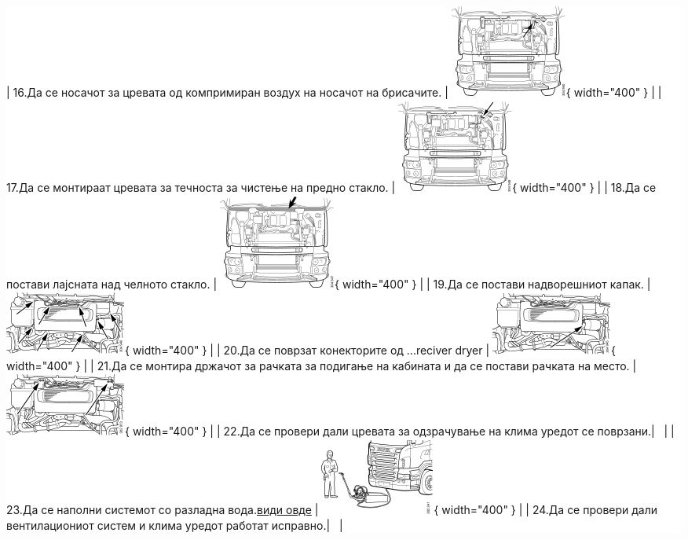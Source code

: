 | 16.Да се носачот за цревата од компримиран воздух на носачот на брисачите. | ![Image title](../images/b210885.svg){ width="400" } |
| 17.Да се монтираат цревата за течноста за чистење на предно стакло. | ![Image title](../images/b210883.svg){ width="400" } |
| 18.Да се постави лајсната над челното стакло. | ![Image title](../images/b210882.svg){ width="400" } |
| 19.Да се постави надворешниот капак. | ![Image title](../images/b210304.svg){ width="400" } |
| 20.Да се поврзат конекторите од ...reciver dryer | ![Image title](../images/b210305.svg){ width="400" } |
| 21.Да се монтира држачот за рачката за подигање на кабината и да се постави рачката на место. | ![Image title](../images/b210306.svg){ width="400" } |
| 22.Да се провери дали цревата за одзрачување на клима уредот се поврзани.| &nbsp; |
| 23.Да се наполни системот со разладна вода.[види овде](020001.md#одржување) | ![Image title](../images/b210307.svg){ width="400" } |
| 24.Да се провери дали вентилациониот систем и клима уредот работат исправно.| &nbsp; |
